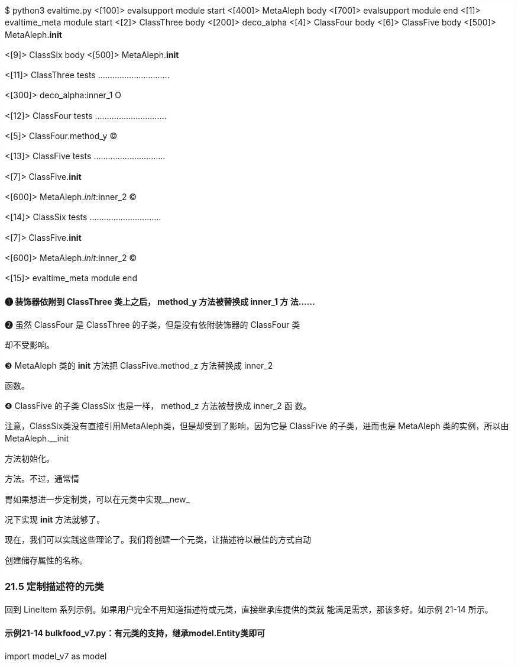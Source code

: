 $ python3 evaltime.py <[100]> evalsupport module start <[400]> MetaAleph body <[700]> evalsupport module end <[1]> evaltime_meta module start <[2]> ClassThree body <[200]> deco_alpha <[4]> ClassFour body <[6]> ClassFive body <[500]> MetaAleph.__init__

<[9]> ClassSix body <[500]> MetaAleph.__init__

<[11]> ClassThree tests ..............................

<[300]> deco_alpha:inner_1 O

<[12]> ClassFour tests ..............................

<[5]> ClassFour.method_y ©

<[13]> ClassFive tests ..............................

<[7]> ClassFive.__init__

<[600]> MetaAleph._init_:inner_2 ©

<[14]> ClassSix tests ..............................

<[7]> ClassFive.__init__

<[600]> MetaAleph._init_:inner_2 ©

<[15]> evaltime_meta module end

#### ❶ 装饰器依附到 ClassThree 类上之后， method_y 方法被替换成 inner_1 方 法……

❷ 虽然 ClassFour 是 ClassThree 的子类，但是没有依附装饰器的 ClassFour 类

却不受影响。

❸ MetaAleph 类的 __init__ 方法把 ClassFive.method_z 方法替换成 inner_2

函数。

❹ ClassFive 的子类 ClassSix 也是一样， method_z 方法被替换成 inner_2 函 数。

注意，ClassSix类没有直接引用MetaAleph类，但是却受到了影响，因为它是 ClassFive 的子类，进而也是 MetaAleph 类的实例，所以由 MetaAleph.__init

方法初始化。

方法。不过，通常情



胃如果想进一步定制类，可以在元类中实现__new_

况下实现 __init__ 方法就够了。

现在，我们可以实践这些理论了。我们将创建一个元类，让描述符以最佳的方式自动

创建储存属性的名称。

### 21.5 定制描述符的元类

回到 LineItem 系列示例。如果用户完全不用知道描述符或元类，直接继承库提供的类就 能满足需求，那该多好。如示例 21-14 所示。

#### 示例21-14 bulkfood_v7.py：有元类的支持，继承model.Entity类即可

import model_v7 as model
